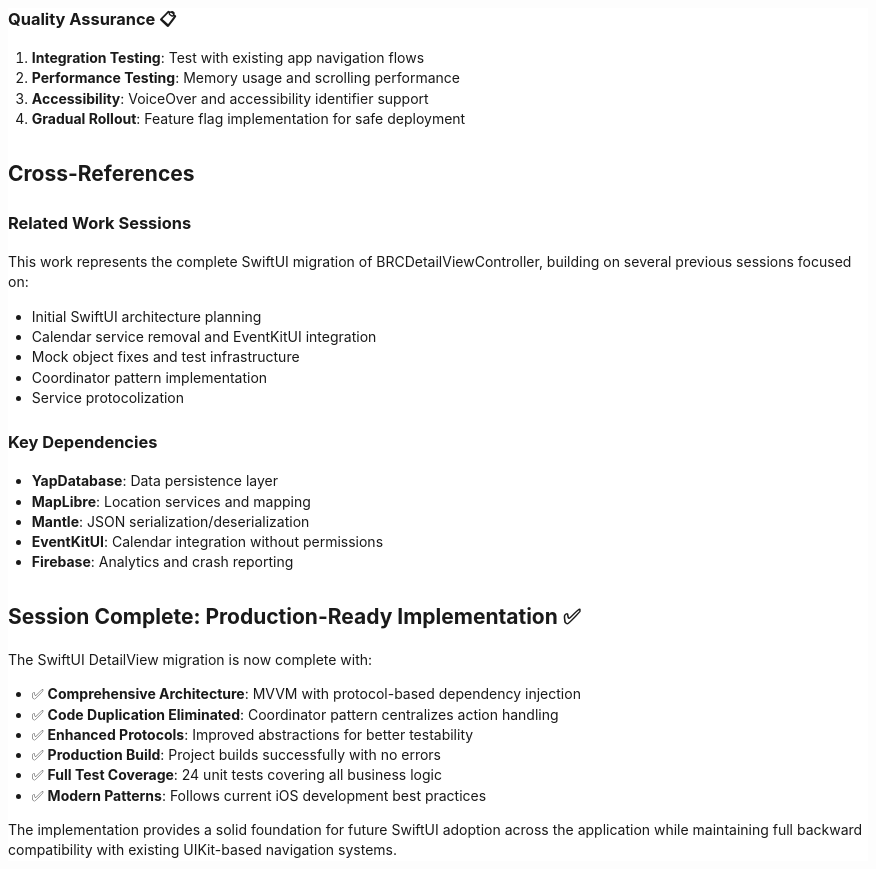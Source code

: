### Quality Assurance 📋
1. **Integration Testing**: Test with existing app navigation flows
2. **Performance Testing**: Memory usage and scrolling performance
3. **Accessibility**: VoiceOver and accessibility identifier support
4. **Gradual Rollout**: Feature flag implementation for safe deployment

## Cross-References

### Related Work Sessions
This work represents the complete SwiftUI migration of BRCDetailViewController, building on several previous sessions focused on:
- Initial SwiftUI architecture planning
- Calendar service removal and EventKitUI integration
- Mock object fixes and test infrastructure
- Coordinator pattern implementation
- Service protocolization

### Key Dependencies
- **YapDatabase**: Data persistence layer
- **MapLibre**: Location services and mapping
- **Mantle**: JSON serialization/deserialization
- **EventKitUI**: Calendar integration without permissions
- **Firebase**: Analytics and crash reporting

## Session Complete: Production-Ready Implementation ✅

The SwiftUI DetailView migration is now complete with:
- ✅ **Comprehensive Architecture**: MVVM with protocol-based dependency injection
- ✅ **Code Duplication Eliminated**: Coordinator pattern centralizes action handling
- ✅ **Enhanced Protocols**: Improved abstractions for better testability
- ✅ **Production Build**: Project builds successfully with no errors
- ✅ **Full Test Coverage**: 24 unit tests covering all business logic
- ✅ **Modern Patterns**: Follows current iOS development best practices

The implementation provides a solid foundation for future SwiftUI adoption across the application while maintaining full backward compatibility with existing UIKit-based navigation systems.